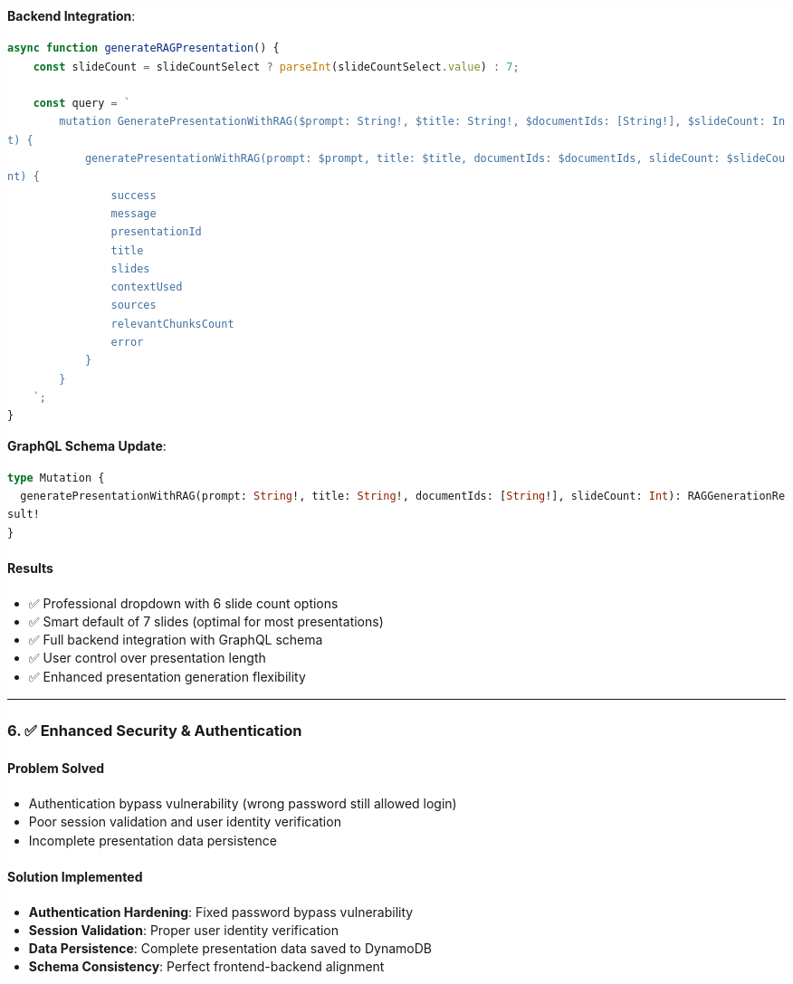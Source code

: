 **Backend Integration**:
```javascript
async function generateRAGPresentation() {
    const slideCount = slideCountSelect ? parseInt(slideCountSelect.value) : 7;
    
    const query = `
        mutation GeneratePresentationWithRAG($prompt: String!, $title: String!, $documentIds: [String!], $slideCount: Int) {
            generatePresentationWithRAG(prompt: $prompt, title: $title, documentIds: $documentIds, slideCount: $slideCount) {
                success
                message
                presentationId
                title
                slides
                contextUsed
                sources
                relevantChunksCount
                error
            }
        }
    `;
}
```

**GraphQL Schema Update**:
```graphql
type Mutation {
  generatePresentationWithRAG(prompt: String!, title: String!, documentIds: [String!], slideCount: Int): RAGGenerationResult!
}
```

#### **Results**
- ✅ Professional dropdown with 6 slide count options
- ✅ Smart default of 7 slides (optimal for most presentations)
- ✅ Full backend integration with GraphQL schema
- ✅ User control over presentation length
- ✅ Enhanced presentation generation flexibility

---

### **6. ✅ Enhanced Security & Authentication**

#### **Problem Solved**
- Authentication bypass vulnerability (wrong password still allowed login)
- Poor session validation and user identity verification
- Incomplete presentation data persistence

#### **Solution Implemented**
- **Authentication Hardening**: Fixed password bypass vulnerability
- **Session Validation**: Proper user identity verification
- **Data Persistence**: Complete presentation data saved to DynamoDB
- **Schema Consistency**: Perfect frontend-backend alignment
